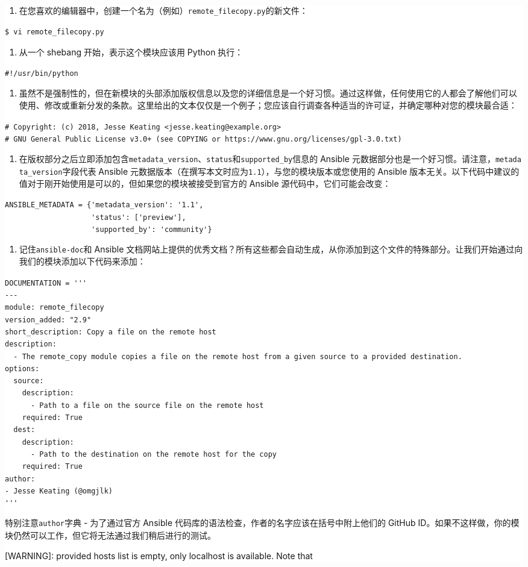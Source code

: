 1.  在您喜欢的编辑器中，创建一个名为（例如）`remote_filecopy.py`的新文件：

```
$ vi remote_filecopy.py
```

1.  从一个 shebang 开始，表示这个模块应该用 Python 执行：

```
#!/usr/bin/python
```

1.  虽然不是强制性的，但在新模块的头部添加版权信息以及您的详细信息是一个好习惯。通过这样做，任何使用它的人都会了解他们可以使用、修改或重新分发的条款。这里给出的文本仅仅是一个例子；您应该自行调查各种适当的许可证，并确定哪种对您的模块最合适：

```
# Copyright: (c) 2018, Jesse Keating <jesse.keating@example.org>
# GNU General Public License v3.0+ (see COPYING or https://www.gnu.org/licenses/gpl-3.0.txt)
```

1.  在版权部分之后立即添加包含`metadata_version`、`status`和`supported_by`信息的 Ansible 元数据部分也是一个好习惯。请注意，`metadata_version`字段代表 Ansible 元数据版本（在撰写本文时应为`1.1`），与您的模块版本或您使用的 Ansible 版本无关。以下代码中建议的值对于刚开始使用是可以的，但如果您的模块被接受到官方的 Ansible 源代码中，它们可能会改变：

```
ANSIBLE_METADATA = {'metadata_version': '1.1',
                    'status': ['preview'],
                    'supported_by': 'community'}
```

1.  记住`ansible-doc`和 Ansible 文档网站上提供的优秀文档？所有这些都会自动生成，从你添加到这个文件的特殊部分。让我们开始通过向我们的模块添加以下代码来添加：

```
DOCUMENTATION = '''
---
module: remote_filecopy
version_added: "2.9"
short_description: Copy a file on the remote host
description:
  - The remote_copy module copies a file on the remote host from a given source to a provided destination.
options:
  source:
    description:
      - Path to a file on the source file on the remote host
    required: True
  dest:
    description:
      - Path to the destination on the remote host for the copy
    required: True
author:
- Jesse Keating (@omgjlk)
'''
```

特别注意`author`字典 - 为了通过官方 Ansible 代码库的语法检查，作者的名字应该在括号中附上他们的 GitHub ID。如果不这样做，你的模块仍然可以工作，但它将无法通过我们稍后进行的测试。


[WARNING]: provided hosts list is empty, only localhost is available. Note that